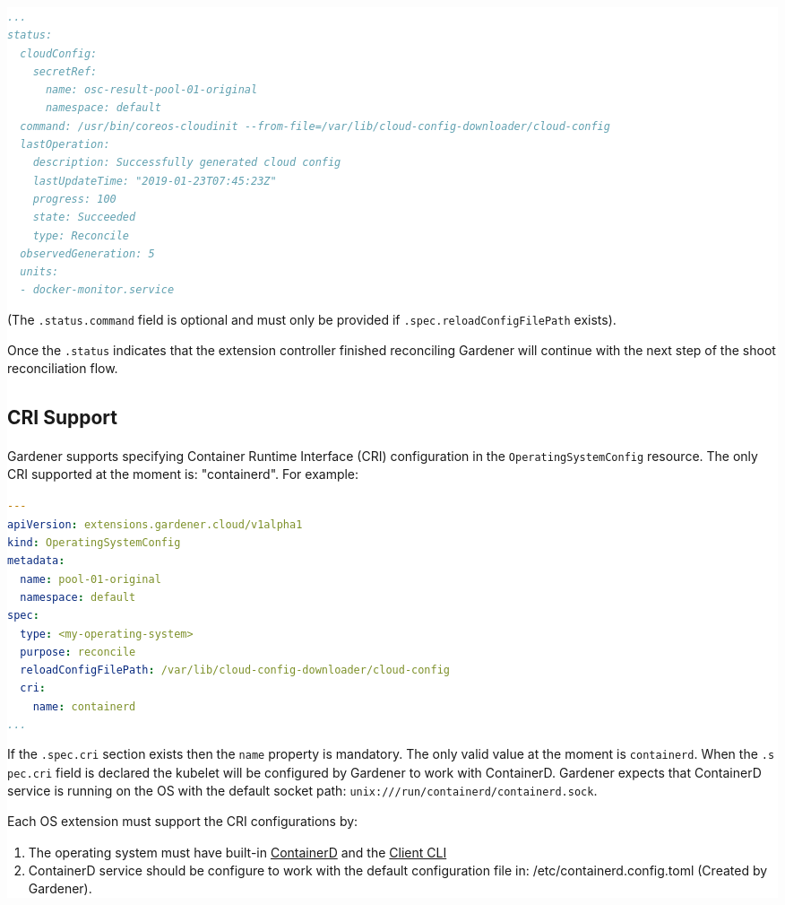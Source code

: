 ```yaml
...
status:
  cloudConfig:
    secretRef:
      name: osc-result-pool-01-original
      namespace: default
  command: /usr/bin/coreos-cloudinit --from-file=/var/lib/cloud-config-downloader/cloud-config
  lastOperation:
    description: Successfully generated cloud config
    lastUpdateTime: "2019-01-23T07:45:23Z"
    progress: 100
    state: Succeeded
    type: Reconcile
  observedGeneration: 5
  units:
  - docker-monitor.service
```

(The `.status.command` field is optional and must only be provided if `.spec.reloadConfigFilePath` exists).

Once the `.status` indicates that the extension controller finished reconciling Gardener will continue with the next step of the shoot reconciliation flow.

## CRI Support
Gardener supports specifying Container Runtime Interface (CRI) configuration in the `OperatingSystemConfig` resource. The only CRI supported at the moment is: "containerd".
For example:
```yaml
---
apiVersion: extensions.gardener.cloud/v1alpha1
kind: OperatingSystemConfig
metadata:
  name: pool-01-original
  namespace: default
spec:
  type: <my-operating-system>
  purpose: reconcile
  reloadConfigFilePath: /var/lib/cloud-config-downloader/cloud-config
  cri:
    name: containerd
...
```
If the `.spec.cri` section exists then the `name` property is mandatory. The only valid value at the moment is `containerd`.
When the `.spec.cri` field is declared the kubelet will be configured by Gardener to work with ContainerD. Gardener expects that ContainerD service is running on the OS with the default socket path: `unix:///run/containerd/containerd.sock`. 

Each OS extension must support the CRI configurations by:
1. The operating system must have built-in  [ContainerD](https://containerd.io/) and the  [Client CLI](https://github.com/projectatomic/containerd/blob/master/docs/cli.md/)
2. ContainerD service should be configure to work with the default configuration file in: /etc/containerd.config.toml (Created by Gardener).
